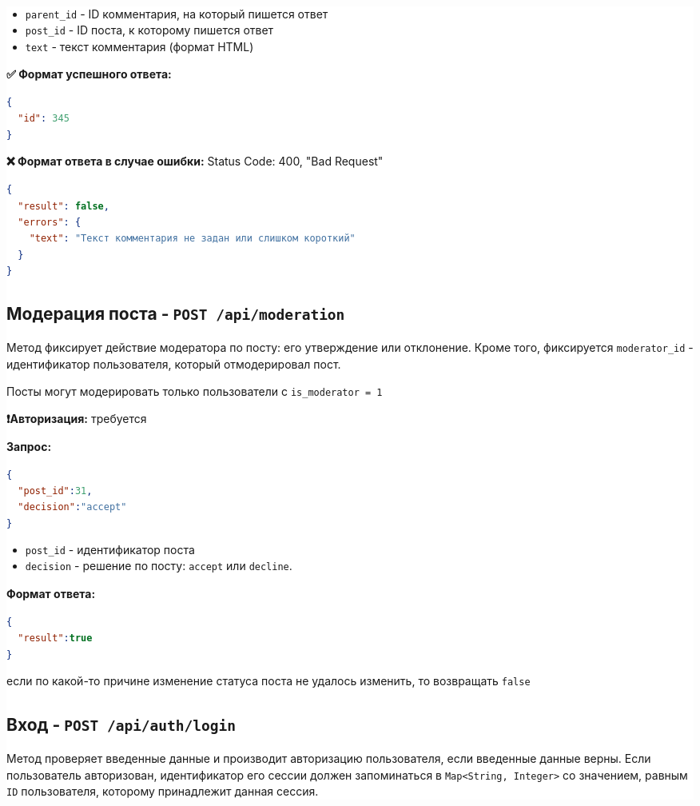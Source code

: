 * `parent_id` - ID комментария, на который пишется ответ
* `post_id` - ID поста, к которому пишется ответ
* `text` - текст комментария (формат HTML)

**✅ Формат успешного ответа:**

```json
{
  "id": 345
}
```

**❌ Формат ответа в случае ошибки:**
Status Code: 400, "Bad Request"

```json
{
  "result": false,
  "errors": {
    "text": "Текст комментария не задан или слишком короткий"
  }
}
```

## Модерация поста - `POST /api/moderation`

Метод фиксирует действие модератора по посту: его утверждение или отклонение. Кроме того, фиксируется `moderator_id` - идентификатор пользователя, который отмодерировал пост.

Посты могут модерировать только пользователи с `is_moderator = 1`

**❗️Авторизация:** требуется

**Запрос:**

```json
{
  "post_id":31,
  "decision":"accept"
}
```

* `post_id` - идентификатор поста
* `decision` - решение по посту: `accept` или `decline`.

**Формат ответа:**

```json
{
  "result":true
}
```

если по какой-то причине изменение статуса поста не удалось изменить, то возвращать `false`

## Вход - `POST /api/auth/login`

Метод проверяет введенные данные и производит авторизацию пользователя, если введенные данные верны. Если пользователь авторизован, идентификатор его сессии должен запоминаться в ```Map<String, Integer>``` со значением, равным `ID` пользователя, которому принадлежит данная сессия.
